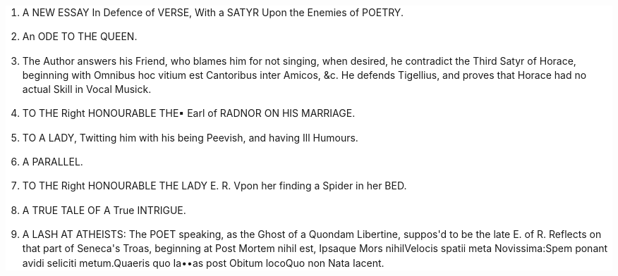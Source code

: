 1. A NEW
ESSAY
In Defence of
VERSE,
With a SATYR
Upon the Enemies of
POETRY.

1. An ODE
TO THE
QUEEN.

1. The Author answers his Friend, who blames him
for not singing, when desired, he contradict
the Third Satyr of Horace, beginning with
Omnibus hoc vitium est Cantoribus inter
Amicos, &c. He defends Tigellius, and
proves that Horace had no actual Skill in
Vocal Musick.

1. TO THE
Right HONOURABLE
THE▪
Earl of RADNOR
ON HIS
MARRIAGE.

1. TO A
LADY,
Twitting him with his being Peevish,
and having Ill Humours.

1. A
PARALLEL.

1. TO THE
Right HONOURABLE
THE
LADY E. R.
Vpon her finding a Spider in her
BED.

1. A
TRUE TALE
OF A
True INTRIGUE.

1. A
LASH
AT
ATHEISTS:
The POET speaking, as the Ghost of a
Quondam Libertine, suppos'd to be the late
E. of R. Reflects on that part of Seneca's
Troas, beginning at Post Mortem nihil est, Ipsaque Mors nihilVelocis spatii meta Novissima:Spem ponant avidi seliciti metum.Quaeris quo Ia••as post Obitum locoQuo non Nata Iacent.
